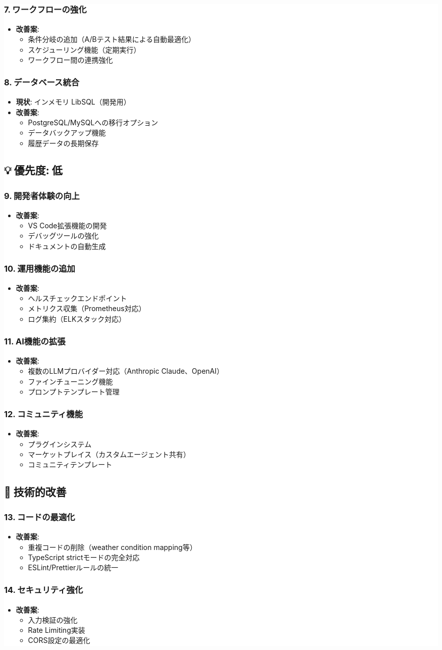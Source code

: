 ### 7. ワークフローの強化
- **改善案**:
  - 条件分岐の追加（A/Bテスト結果による自動最適化）
  - スケジューリング機能（定期実行）
  - ワークフロー間の連携強化

### 8. データベース統合
- **現状**: インメモリ LibSQL（開発用）
- **改善案**:
  - PostgreSQL/MySQLへの移行オプション
  - データバックアップ機能
  - 履歴データの長期保存

## 💡 優先度: 低

### 9. 開発者体験の向上
- **改善案**:
  - VS Code拡張機能の開発
  - デバッグツールの強化
  - ドキュメントの自動生成

### 10. 運用機能の追加
- **改善案**:
  - ヘルスチェックエンドポイント
  - メトリクス収集（Prometheus対応）
  - ログ集約（ELKスタック対応）

### 11. AI機能の拡張
- **改善案**:
  - 複数のLLMプロバイダー対応（Anthropic Claude、OpenAI）
  - ファインチューニング機能
  - プロンプトテンプレート管理

### 12. コミュニティ機能
- **改善案**:
  - プラグインシステム
  - マーケットプレイス（カスタムエージェント共有）
  - コミュニティテンプレート

## 🔧 技術的改善

### 13. コードの最適化
- **改善案**:
  - 重複コードの削除（weather condition mapping等）
  - TypeScript strictモードの完全対応
  - ESLint/Prettierルールの統一

### 14. セキュリティ強化
- **改善案**:
  - 入力検証の強化
  - Rate Limiting実装
  - CORS設定の最適化
